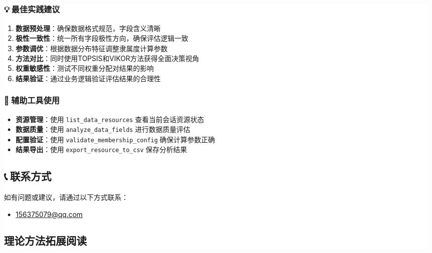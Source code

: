 ### 💡 最佳实践建议

1. **数据预处理**：确保数据格式规范，字段含义清晰
2. **极性一致性**：统一所有字段极性方向，确保评估逻辑一致
3. **参数调优**：根据数据分布特征调整隶属度计算参数
4. **方法对比**：同时使用TOPSIS和VIKOR方法获得全面决策视角
5. **权重敏感性**：测试不同权重分配对结果的影响
6. **结果验证**：通过业务逻辑验证评估结果的合理性

### 🔧 辅助工具使用

- **资源管理**：使用 `list_data_resources` 查看当前会话资源状态
- **数据质量**：使用 `analyze_data_fields` 进行数据质量评估
- **配置验证**：使用 `validate_membership_config` 确保计算参数正确
- **结果导出**：使用 `export_resource_to_csv` 保存分析结果

## 📞 联系方式
如有问题或建议，请通过以下方式联系：
- 156375079@qq.com

## 理论方法拓展阅读
<div align="center">